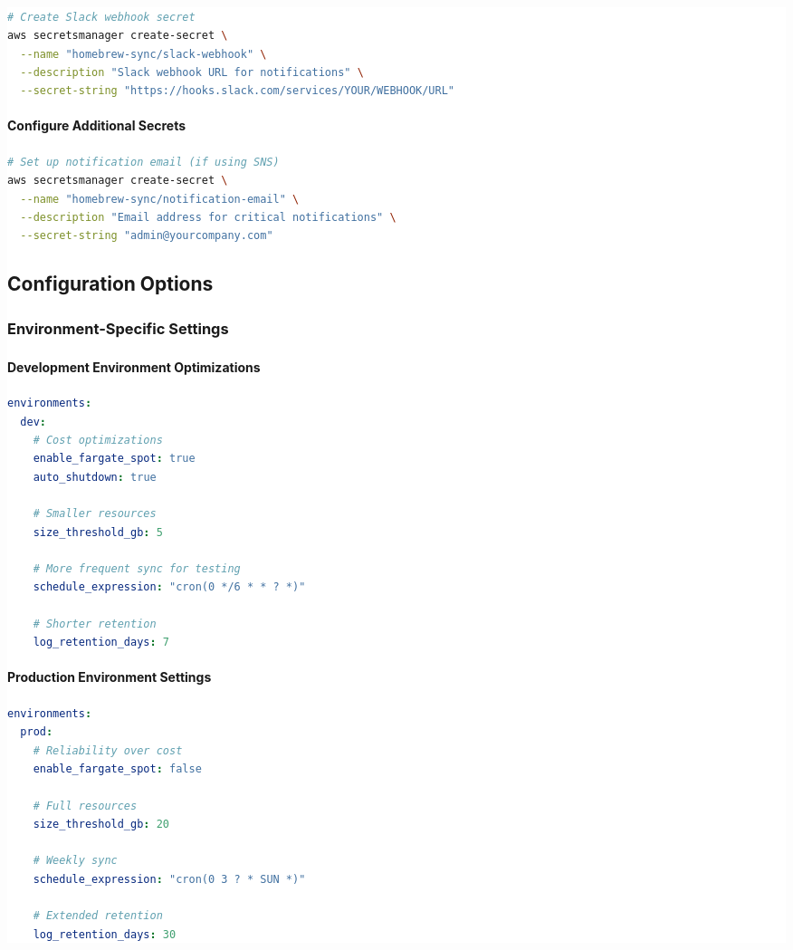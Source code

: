 ```bash
# Create Slack webhook secret
aws secretsmanager create-secret \
  --name "homebrew-sync/slack-webhook" \
  --description "Slack webhook URL for notifications" \
  --secret-string "https://hooks.slack.com/services/YOUR/WEBHOOK/URL"
```

#### Configure Additional Secrets

```bash
# Set up notification email (if using SNS)
aws secretsmanager create-secret \
  --name "homebrew-sync/notification-email" \
  --description "Email address for critical notifications" \
  --secret-string "admin@yourcompany.com"
```

## Configuration Options

### Environment-Specific Settings

#### Development Environment Optimizations
```yaml
environments:
  dev:
    # Cost optimizations
    enable_fargate_spot: true
    auto_shutdown: true
    
    # Smaller resources
    size_threshold_gb: 5
    
    # More frequent sync for testing
    schedule_expression: "cron(0 */6 * * ? *)"
    
    # Shorter retention
    log_retention_days: 7
```

#### Production Environment Settings
```yaml
environments:
  prod:
    # Reliability over cost
    enable_fargate_spot: false
    
    # Full resources
    size_threshold_gb: 20
    
    # Weekly sync
    schedule_expression: "cron(0 3 ? * SUN *)"
    
    # Extended retention
    log_retention_days: 30
```
